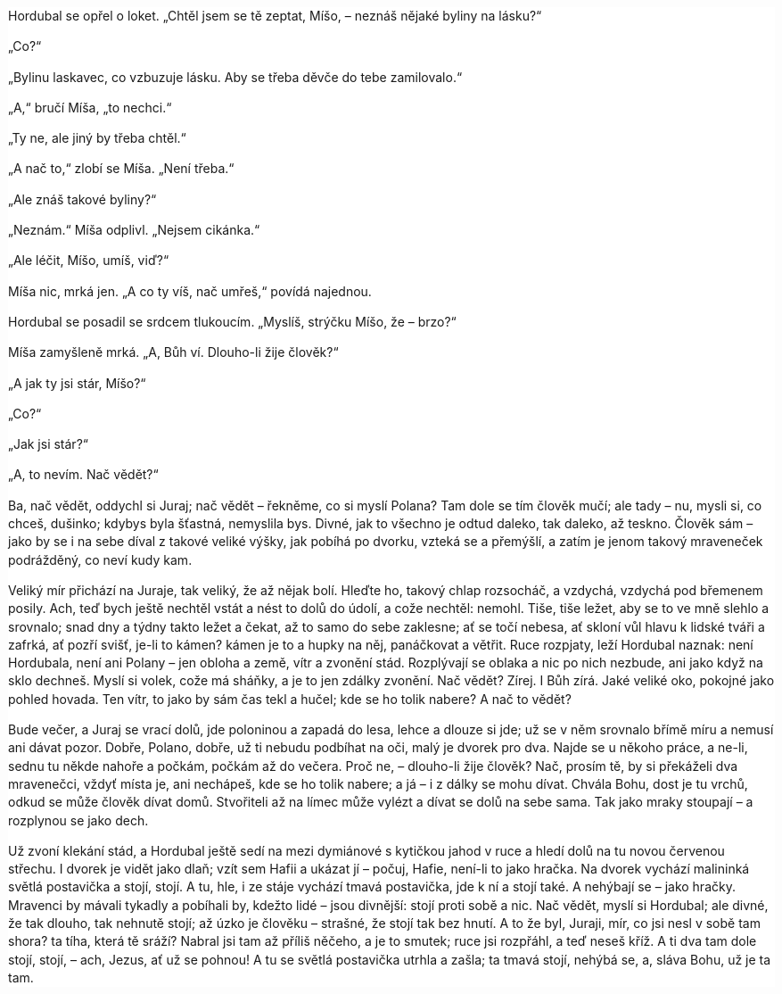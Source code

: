 Hordubal se opřel o loket. „Chtěl jsem se tě zeptat, Míšo, – neznáš nějaké byliny na lásku?“

„Co?“

„Bylinu laskavec, co vzbuzuje lásku. Aby se třeba děvče do tebe zamilovalo.“

„A,“ bručí Míša, „to nechci.“

„Ty ne, ale jiný by třeba chtěl.“

„A nač to,“ zlobí se Míša. „Není třeba.“

„Ale znáš takové byliny?“

„Neznám.“ Míša odplivl. „Nejsem cikánka.“

„Ale léčit, Míšo, umíš, viď?“

Míša nic, mrká jen. „A co ty víš, nač umřeš,“ povídá najednou.

Hordubal se posadil se srdcem tlukoucím. „Myslíš, strýčku Míšo, že – brzo?“

Míša zamyšleně mrká. „A, Bůh ví. Dlouho-li žije člověk?“

„A jak ty jsi stár, Míšo?“

„Co?“

„Jak jsi stár?“

„A, to nevím. Nač vědět?“

Ba, nač vědět, oddychl si Juraj; nač vědět – řekněme, co si myslí Polana? Tam dole se tím člověk mučí; ale tady – nu, mysli si, co chceš, dušinko; kdybys byla šťastná, nemyslila bys. Divné, jak to všechno je odtud daleko, tak daleko, až teskno. Člověk sám – jako by se i na sebe díval z takové veliké výšky, jak pobíhá po dvorku, vzteká se a přemýšlí, a zatím je jenom takový mraveneček podrážděný, co neví kudy kam.

Veliký mír přichází na Juraje, tak veliký, že až nějak bolí. Hleďte ho, takový chlap rozsocháč, a vzdychá, vzdychá pod břemenem posily. Ach, teď bych ještě nechtěl vstát a nést to dolů do údolí, a cože nechtěl: nemohl. Tiše, tiše ležet, aby se to ve mně slehlo a srovnalo; snad dny a týdny takto ležet a čekat, až to samo do sebe zaklesne; ať se točí nebesa, ať skloní vůl hlavu k lidské tváři a zafrká, ať pozří svišť, je-li to kámen? kámen je to a hupky na něj, panáčkovat a větřit. Ruce rozpjaty, leží Hordubal naznak: není Hordubala, není ani Polany – jen obloha a země, vítr a zvonění stád. Rozplývají se oblaka a nic po nich nezbude, ani jako když na sklo dechneš. Myslí si volek, cože má sháňky, a je to jen zdálky zvonění. Nač vědět? Zírej. I Bůh zírá. Jaké veliké oko, pokojné jako pohled hovada. Ten vítr, to jako by sám čas tekl a hučel; kde se ho tolik nabere? A nač to vědět?

Bude večer, a Juraj se vrací dolů, jde poloninou a zapadá do lesa, lehce a dlouze si jde; už se v něm srovnalo břímě míru a nemusí ani dávat pozor. Dobře, Polano, dobře, už ti nebudu podbíhat na oči, malý je dvorek pro dva. Najde se u někoho práce, a ne-li, sednu tu někde nahoře a počkám, počkám až do večera. Proč ne, – dlouho-li žije člověk? Nač, prosím tě, by si překáželi dva mravenečci, vždyť místa je, ani nechápeš, kde se ho tolik nabere; a já – i z dálky se mohu dívat. Chvála Bohu, dost je tu vrchů, odkud se může člověk dívat domů. Stvořiteli až na límec může vylézt a dívat se dolů na sebe sama. Tak jako mraky stoupají – a rozplynou se jako dech.

Už zvoní klekání stád, a Hordubal ještě sedí na mezi dymiánové s kytičkou jahod v ruce a hledí dolů na tu novou červenou střechu. I dvorek je vidět jako dlaň; vzít sem Hafii a ukázat jí – počuj, Hafie, není-li to jako hračka. Na dvorek vychází malininká světlá postavička a stojí, stojí. A tu, hle, i ze stáje vychází tmavá postavička, jde k ní a stojí také. A nehýbají se – jako hračky. Mravenci by mávali tykadly a pobíhali by, kdežto lidé – jsou divnější: stojí proti sobě a nic. Nač vědět, myslí si Hordubal; ale divné, že tak dlouho, tak nehnutě stojí; až úzko je člověku – strašné, že stojí tak bez hnutí. A to že byl, Juraji, mír, co jsi nesl v sobě tam shora? ta tíha, která tě sráží? Nabral jsi tam až příliš něčeho, a je to smutek; ruce jsi rozpřáhl, a teď neseš kříž. A ti dva tam dole stojí, stojí, – ach, Jezus, ať už se pohnou! A tu se světlá postavička utrhla a zašla; ta tmavá stojí, nehýbá se, a, sláva Bohu, už je ta tam.
